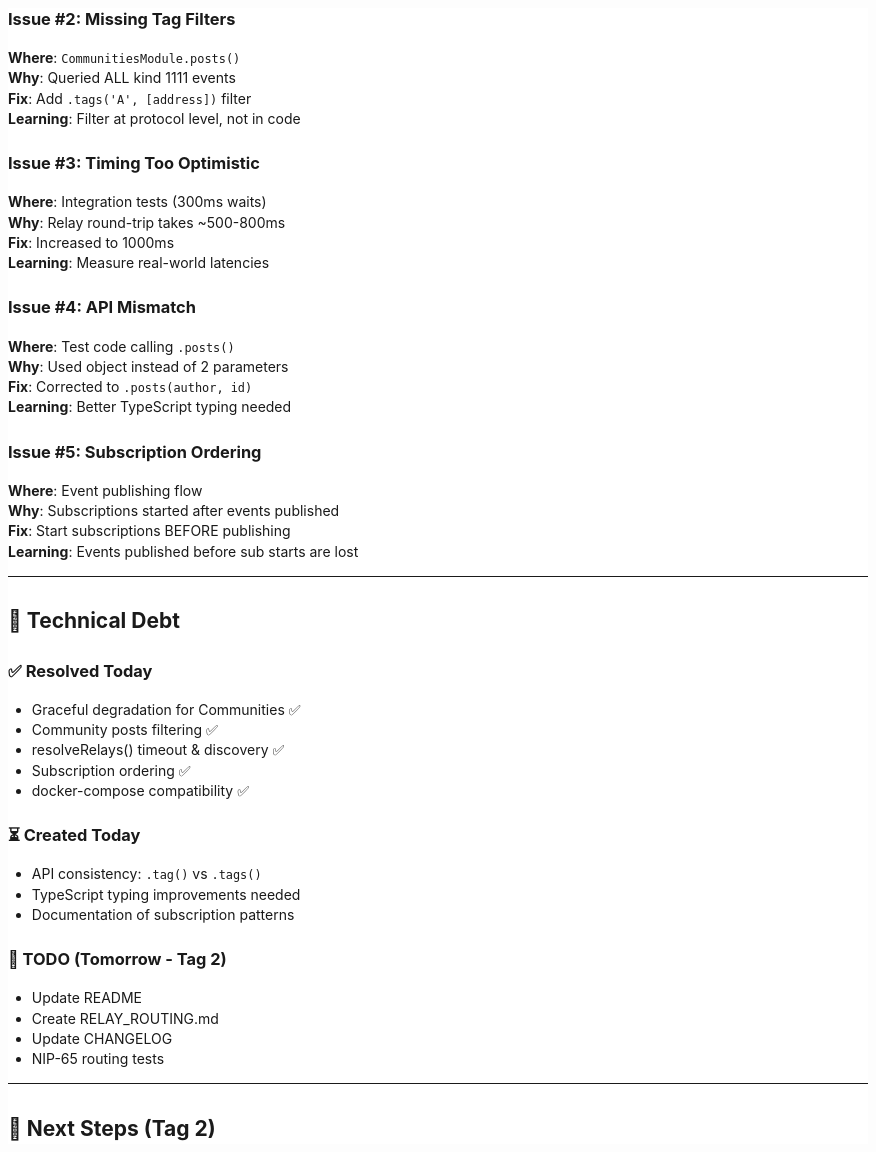 ### Issue #2: Missing Tag Filters
**Where**: `CommunitiesModule.posts()`  
**Why**: Queried ALL kind 1111 events  
**Fix**: Add `.tags('A', [address])` filter  
**Learning**: Filter at protocol level, not in code

### Issue #3: Timing Too Optimistic
**Where**: Integration tests (300ms waits)  
**Why**: Relay round-trip takes ~500-800ms  
**Fix**: Increased to 1000ms  
**Learning**: Measure real-world latencies

### Issue #4: API Mismatch
**Where**: Test code calling `.posts()`  
**Why**: Used object instead of 2 parameters  
**Fix**: Corrected to `.posts(author, id)`  
**Learning**: Better TypeScript typing needed

### Issue #5: Subscription Ordering
**Where**: Event publishing flow  
**Why**: Subscriptions started after events published  
**Fix**: Start subscriptions BEFORE publishing  
**Learning**: Events published before sub starts are lost

---

## 🔧 Technical Debt

### ✅ Resolved Today
- Graceful degradation for Communities ✅
- Community posts filtering ✅
- resolveRelays() timeout & discovery ✅
- Subscription ordering ✅
- docker-compose compatibility ✅

### ⏳ Created Today
- API consistency: `.tag()` vs `.tags()`
- TypeScript typing improvements needed
- Documentation of subscription patterns

### 📝 TODO (Tomorrow - Tag 2)
- Update README
- Create RELAY_ROUTING.md
- Update CHANGELOG
- NIP-65 routing tests

---

## 🎯 Next Steps (Tag 2)
